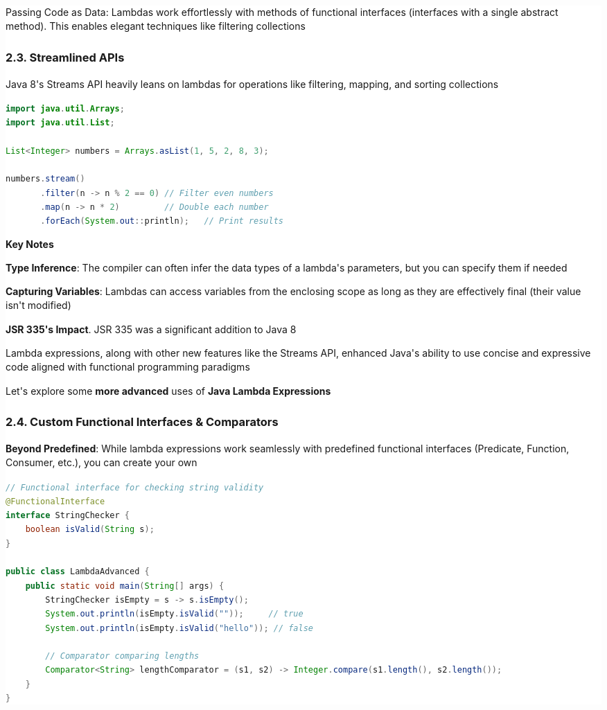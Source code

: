Passing Code as Data: Lambdas work effortlessly with methods of functional interfaces (interfaces with a single abstract method). This enables elegant techniques like filtering collections

### 2.3. Streamlined APIs

Java 8's Streams API  heavily leans on lambdas for operations like filtering, mapping, and sorting collections

```java
import java.util.Arrays;
import java.util.List;

List<Integer> numbers = Arrays.asList(1, 5, 2, 8, 3);

numbers.stream()
       .filter(n -> n % 2 == 0) // Filter even numbers
       .map(n -> n * 2)         // Double each number 
       .forEach(System.out::println);   // Print results  
```

**Key Notes**

**Type Inference**: The compiler can often infer the data types of a lambda's parameters, but you can specify them if needed

**Capturing Variables**: Lambdas can access variables from the enclosing scope as long as they are effectively final (their value isn't modified)

**JSR 335's Impact**. JSR 335  was a significant addition to Java 8

Lambda expressions, along with  other new features like the Streams API, enhanced Java's ability to use concise and expressive code  aligned with functional programming paradigms

Let's explore some **more advanced** uses of **Java Lambda Expressions**

### 2.4. Custom Functional Interfaces & Comparators

**Beyond Predefined**: While lambda expressions work seamlessly with predefined functional interfaces (Predicate, Function, Consumer, etc.), you can create your own

```java
// Functional interface for checking string validity
@FunctionalInterface
interface StringChecker {
    boolean isValid(String s);
}

public class LambdaAdvanced {
    public static void main(String[] args) {
        StringChecker isEmpty = s -> s.isEmpty();
        System.out.println(isEmpty.isValid(""));     // true
        System.out.println(isEmpty.isValid("hello")); // false

        // Comparator comparing lengths
        Comparator<String> lengthComparator = (s1, s2) -> Integer.compare(s1.length(), s2.length());
    }
}
```
